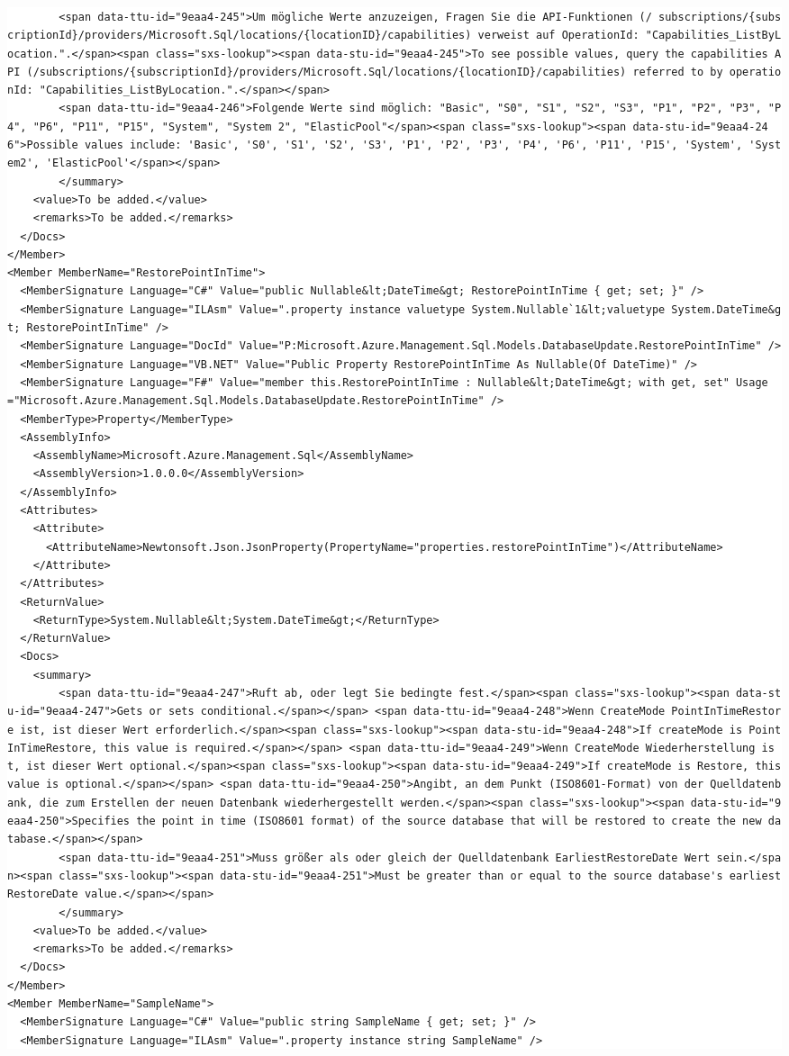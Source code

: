            <span data-ttu-id="9eaa4-245">Um mögliche Werte anzuzeigen, Fragen Sie die API-Funktionen (/ subscriptions/{subscriptionId}/providers/Microsoft.Sql/locations/{locationID}/capabilities) verweist auf OperationId: "Capabilities_ListByLocation.".</span><span class="sxs-lookup"><span data-stu-id="9eaa4-245">To see possible values, query the capabilities API (/subscriptions/{subscriptionId}/providers/Microsoft.Sql/locations/{locationID}/capabilities) referred to by operationId: "Capabilities_ListByLocation.".</span></span>
            <span data-ttu-id="9eaa4-246">Folgende Werte sind möglich: "Basic", "S0", "S1", "S2", "S3", "P1", "P2", "P3", "P4", "P6", "P11", "P15", "System", "System 2", "ElasticPool"</span><span class="sxs-lookup"><span data-stu-id="9eaa4-246">Possible values include: 'Basic', 'S0', 'S1', 'S2', 'S3', 'P1', 'P2', 'P3', 'P4', 'P6', 'P11', 'P15', 'System', 'System2', 'ElasticPool'</span></span>
            </summary>
        <value>To be added.</value>
        <remarks>To be added.</remarks>
      </Docs>
    </Member>
    <Member MemberName="RestorePointInTime">
      <MemberSignature Language="C#" Value="public Nullable&lt;DateTime&gt; RestorePointInTime { get; set; }" />
      <MemberSignature Language="ILAsm" Value=".property instance valuetype System.Nullable`1&lt;valuetype System.DateTime&gt; RestorePointInTime" />
      <MemberSignature Language="DocId" Value="P:Microsoft.Azure.Management.Sql.Models.DatabaseUpdate.RestorePointInTime" />
      <MemberSignature Language="VB.NET" Value="Public Property RestorePointInTime As Nullable(Of DateTime)" />
      <MemberSignature Language="F#" Value="member this.RestorePointInTime : Nullable&lt;DateTime&gt; with get, set" Usage="Microsoft.Azure.Management.Sql.Models.DatabaseUpdate.RestorePointInTime" />
      <MemberType>Property</MemberType>
      <AssemblyInfo>
        <AssemblyName>Microsoft.Azure.Management.Sql</AssemblyName>
        <AssemblyVersion>1.0.0.0</AssemblyVersion>
      </AssemblyInfo>
      <Attributes>
        <Attribute>
          <AttributeName>Newtonsoft.Json.JsonProperty(PropertyName="properties.restorePointInTime")</AttributeName>
        </Attribute>
      </Attributes>
      <ReturnValue>
        <ReturnType>System.Nullable&lt;System.DateTime&gt;</ReturnType>
      </ReturnValue>
      <Docs>
        <summary>
            <span data-ttu-id="9eaa4-247">Ruft ab, oder legt Sie bedingte fest.</span><span class="sxs-lookup"><span data-stu-id="9eaa4-247">Gets or sets conditional.</span></span> <span data-ttu-id="9eaa4-248">Wenn CreateMode PointInTimeRestore ist, ist dieser Wert erforderlich.</span><span class="sxs-lookup"><span data-stu-id="9eaa4-248">If createMode is PointInTimeRestore, this value is required.</span></span> <span data-ttu-id="9eaa4-249">Wenn CreateMode Wiederherstellung ist, ist dieser Wert optional.</span><span class="sxs-lookup"><span data-stu-id="9eaa4-249">If createMode is Restore, this value is optional.</span></span> <span data-ttu-id="9eaa4-250">Angibt, an dem Punkt (ISO8601-Format) von der Quelldatenbank, die zum Erstellen der neuen Datenbank wiederhergestellt werden.</span><span class="sxs-lookup"><span data-stu-id="9eaa4-250">Specifies the point in time (ISO8601 format) of the source database that will be restored to create the new database.</span></span>
            <span data-ttu-id="9eaa4-251">Muss größer als oder gleich der Quelldatenbank EarliestRestoreDate Wert sein.</span><span class="sxs-lookup"><span data-stu-id="9eaa4-251">Must be greater than or equal to the source database's earliestRestoreDate value.</span></span>
            </summary>
        <value>To be added.</value>
        <remarks>To be added.</remarks>
      </Docs>
    </Member>
    <Member MemberName="SampleName">
      <MemberSignature Language="C#" Value="public string SampleName { get; set; }" />
      <MemberSignature Language="ILAsm" Value=".property instance string SampleName" />